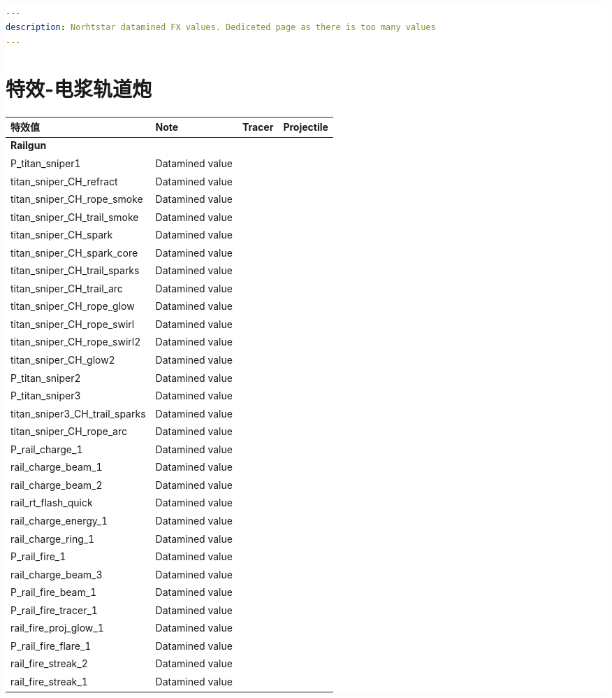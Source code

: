 ```yaml
---
description: Norhtstar datamined FX values. Dediceted page as there is too many values
---
```


# 特效-电浆轨道炮

| 特效值 | Note | Tracer | Projectile |
| :--- | :--- | :--- | :--- |
| **Railgun** |  |  |  |
| P\_titan\_sniper1 | Datamined value |  |  |
| titan\_sniper\_CH\_refract | Datamined value |  |  |
| titan\_sniper\_CH\_rope\_smoke | Datamined value |  |  |
| titan\_sniper\_CH\_trail\_smoke | Datamined value |  |  |
| titan\_sniper\_CH\_spark | Datamined value |  |  |
| titan\_sniper\_CH\_spark\_core | Datamined value |  |  |
| titan\_sniper\_CH\_trail\_sparks | Datamined value |  |  |
| titan\_sniper\_CH\_trail\_arc | Datamined value |  |  |
| titan\_sniper\_CH\_rope\_glow | Datamined value |  |  |
| titan\_sniper\_CH\_rope\_swirl | Datamined value |  |  |
| titan\_sniper\_CH\_rope\_swirl2 | Datamined value |  |  |
| titan\_sniper\_CH\_glow2 | Datamined value |  |  |
| P\_titan\_sniper2 | Datamined value |  |  |
| P\_titan\_sniper3 | Datamined value |  |  |
| titan\_sniper3\_CH\_trail\_sparks | Datamined value |  |  |
| titan\_sniper\_CH\_rope\_arc | Datamined value |  |  |
| P\_rail\_charge\_1 | Datamined value |  |  |
| rail\_charge\_beam\_1 | Datamined value |  |  |
| rail\_charge\_beam\_2 | Datamined value |  |  |
| rail\_rt\_flash\_quick | Datamined value |  |  |
| rail\_charge\_energy\_1 | Datamined value |  |  |
| rail\_charge\_ring\_1 | Datamined value |  |  |
| P\_rail\_fire\_1 | Datamined value |  |  |
| rail\_charge\_beam\_3 | Datamined value |  |  |
| P\_rail\_fire\_beam\_1 | Datamined value |  |  |
| P\_rail\_fire\_tracer\_1 | Datamined value |  |  |
| rail\_fire\_proj\_glow\_1 | Datamined value |  |  |
| P\_rail\_fire\_flare\_1 | Datamined value |  |  |
| rail\_fire\_streak\_2 | Datamined value |  |  |
| rail\_fire\_streak\_1 | Datamined value |  |  |